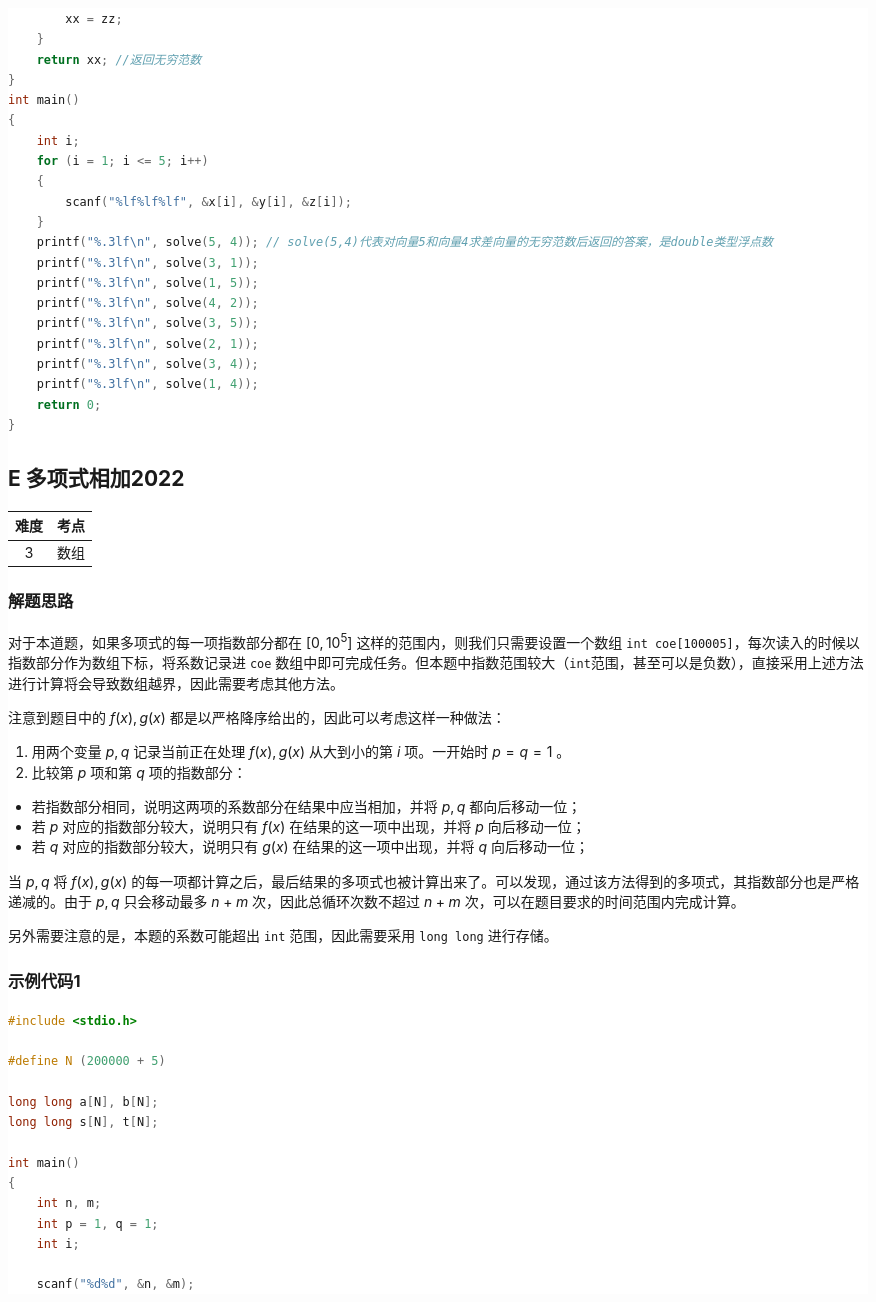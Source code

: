 ```C
		xx = zz;
	}
	return xx; //返回无穷范数
}
int main()
{
	int i;
	for (i = 1; i <= 5; i++)
	{
		scanf("%lf%lf%lf", &x[i], &y[i], &z[i]);
	}
	printf("%.3lf\n", solve(5, 4)); // solve(5,4)代表对向量5和向量4求差向量的无穷范数后返回的答案，是double类型浮点数
	printf("%.3lf\n", solve(3, 1));
	printf("%.3lf\n", solve(1, 5));
	printf("%.3lf\n", solve(4, 2));
	printf("%.3lf\n", solve(3, 5));
	printf("%.3lf\n", solve(2, 1));
	printf("%.3lf\n", solve(3, 4));
	printf("%.3lf\n", solve(1, 4));
	return 0;
}
```



## E 多项式相加2022

| 难度 | 考点     |
| :----: | :--------: |
|    3  | 数组 |

### 解题思路
对于本道题，如果多项式的每一项指数部分都在 $[0,10^5]$ 这样的范围内，则我们只需要设置一个数组 `int coe[100005]`，每次读入的时候以指数部分作为数组下标，将系数记录进 `coe` 数组中即可完成任务。但本题中指数范围较大（`int`范围，甚至可以是负数），直接采用上述方法进行计算将会导致数组越界，因此需要考虑其他方法。


注意到题目中的 $f(x),g(x)$ 都是以严格降序给出的，因此可以考虑这样一种做法：

1. 用两个变量 $p,q$ 记录当前正在处理 $f(x),g(x)$ 从大到小的第 $i$ 项。一开始时 $p=q=1$ 。
2. 比较第 $p$ 项和第 $q$ 项的指数部分：

* 若指数部分相同，说明这两项的系数部分在结果中应当相加，并将 $p,q$ 都向后移动一位；
* 若 $p$ 对应的指数部分较大，说明只有 $f(x)$ 在结果的这一项中出现，并将 $p$ 向后移动一位；
* 若 $q$ 对应的指数部分较大，说明只有 $g(x)$ 在结果的这一项中出现，并将 $q$ 向后移动一位；

当 $p,q$ 将 $f(x),g(x)$ 的每一项都计算之后，最后结果的多项式也被计算出来了。可以发现，通过该方法得到的多项式，其指数部分也是严格递减的。由于 $p,q$ 只会移动最多 $n+m$ 次，因此总循环次数不超过 $n+m$ 次，可以在题目要求的时间范围内完成计算。

另外需要注意的是，本题的系数可能超出 `int` 范围，因此需要采用 `long long` 进行存储。
### 示例代码1
```c
#include <stdio.h>

#define N (200000 + 5)

long long a[N], b[N];
long long s[N], t[N];

int main()
{
	int n, m;
	int p = 1, q = 1;
	int i;

	scanf("%d%d", &n, &m);
```